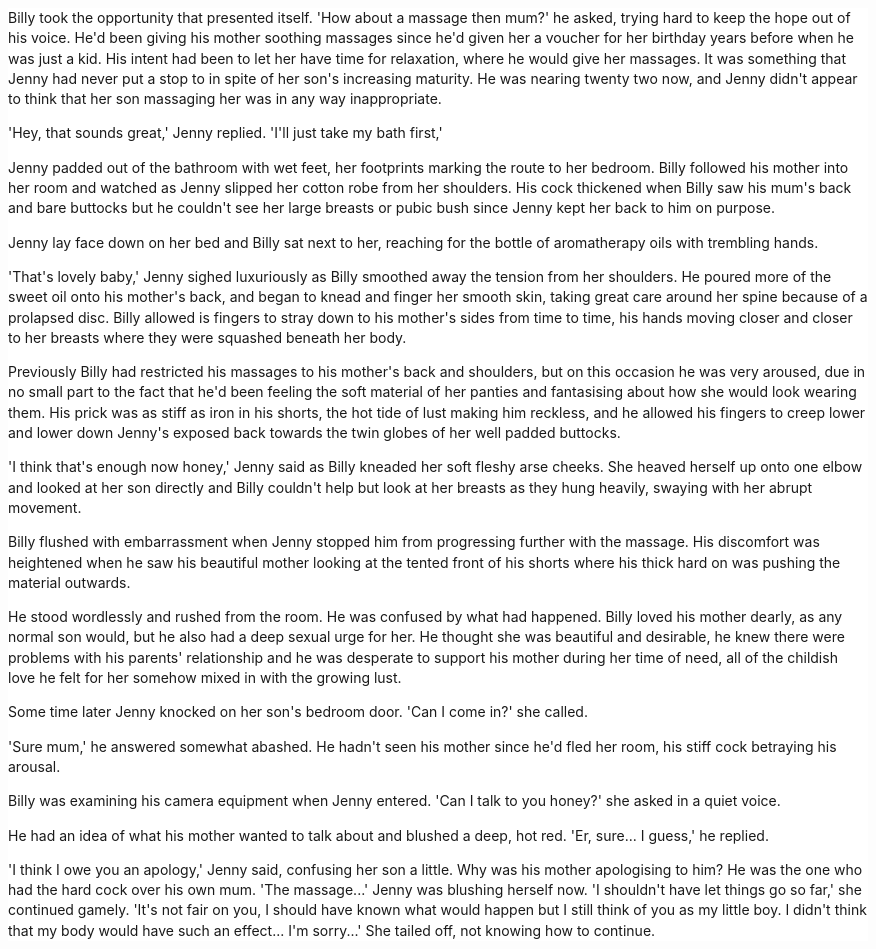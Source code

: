Billy took the opportunity that presented itself. 'How about a massage then mum?' he asked, trying hard to keep the hope out of his voice. He'd been giving his mother soothing massages since he'd given her a voucher for her birthday years before when he was just a kid. His intent had been to let her have time for relaxation, where he would give her massages. It was something that Jenny had never put a stop to in spite of her son's increasing maturity. He was nearing twenty two now, and Jenny didn't appear to think that her son massaging her was in any way inappropriate. 

'Hey, that sounds great,' Jenny replied. 'I'll just take my bath first,' 

Jenny padded out of the bathroom with wet feet, her footprints marking the route to her bedroom. Billy followed his mother into her room and watched as Jenny slipped her cotton robe from her shoulders. His cock thickened when Billy saw his mum's back and bare buttocks but he couldn't see her large breasts or pubic bush since Jenny kept her back to him on purpose. 

Jenny lay face down on her bed and Billy sat next to her, reaching for the bottle of aromatherapy oils with trembling hands. 

'That's lovely baby,' Jenny sighed luxuriously as Billy smoothed away the tension from her shoulders. He poured more of the sweet oil onto his mother's back, and began to knead and finger her smooth skin, taking great care around her spine because of a prolapsed disc. Billy allowed is fingers to stray down to his mother's sides from time to time, his hands moving closer and closer to her breasts where they were squashed beneath her body. 

Previously Billy had restricted his massages to his mother's back and shoulders, but on this occasion he was very aroused, due in no small part to the fact that he'd been feeling the soft material of her panties and fantasising about how she would look wearing them. His prick was as stiff as iron in his shorts, the hot tide of lust making him reckless, and he allowed his fingers to creep lower and lower down Jenny's exposed back towards the twin globes of her well padded buttocks. 

'I think that's enough now honey,' Jenny said as Billy kneaded her soft fleshy arse cheeks. She heaved herself up onto one elbow and looked at her son directly and Billy couldn't help but look at her breasts as they hung heavily, swaying with her abrupt movement. 

Billy flushed with embarrassment when Jenny stopped him from progressing further with the massage. His discomfort was heightened when he saw his beautiful mother looking at the tented front of his shorts where his thick hard on was pushing the material outwards. 

He stood wordlessly and rushed from the room. He was confused by what had happened. Billy loved his mother dearly, as any normal son would, but he also had a deep sexual urge for her. He thought she was beautiful and desirable, he knew there were problems with his parents' relationship and he was desperate to support his mother during her time of need, all of the childish love he felt for her somehow mixed in with the growing lust. 

Some time later Jenny knocked on her son's bedroom door. 'Can I come in?' she called. 

'Sure mum,' he answered somewhat abashed. He hadn't seen his mother since he'd fled her room, his stiff cock betraying his arousal. 

Billy was examining his camera equipment when Jenny entered. 'Can I talk to you honey?' she asked in a quiet voice. 

He had an idea of what his mother wanted to talk about and blushed a deep, hot red. 'Er, sure... I guess,' he replied. 

'I think I owe you an apology,' Jenny said, confusing her son a little. Why was his mother apologising to him? He was the one who had the hard cock over his own mum. 'The massage...' Jenny was blushing herself now. 'I shouldn't have let things go so far,' she continued gamely. 'It's not fair on you, I should have known what would happen but I still think of you as my little boy. I didn't think that my body would have such an effect... I'm sorry...' She tailed off, not knowing how to continue. 
